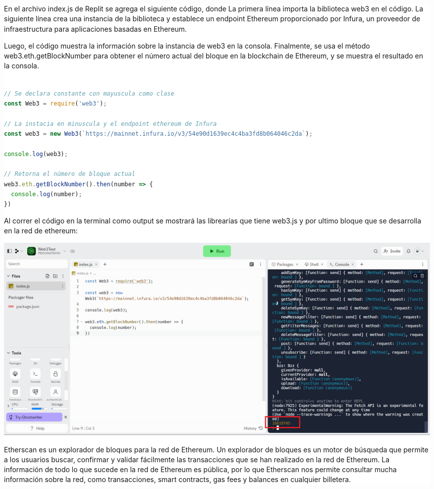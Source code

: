 
En el archivo index.js de Replit se agrega el siguiente código, donde La primera línea importa la biblioteca web3 en el código. La siguiente línea crea una instancia de la biblioteca y establece un endpoint Ethereum proporcionado por Infura, un proveedor de infraestructura para aplicaciones basadas en Ethereum.

Luego, el código muestra la información sobre la instancia de web3 en la consola. Finalmente, se usa el método web3.eth.getBlockNumber para obtener el número actual del bloque en la blockchain de Ethereum, y se muestra el resultado en la consola.

```javascript

// Se declara constante con mayuscula como clase
const Web3 = require('web3');

// La instacia en minuscula y el endpoint ethereum de Infura
const web3 = new Web3(`https://mainnet.infura.io/v3/54e90d1639ec4c4ba3fd8b064046c2da`);

console.log(web3);

// Retorna el número de bloque actual
web3.eth.getBlockNumber().then(number => {
  console.log(number);
})

```
Al correr el código en la terminal como output se mostrará las librearías que tiene web3.js y por ultimo bloque que se desarrolla en la red de ethereum:

[![10](https://github.com/rozoandrescamilo/Web3-con-JavaScript-para-interactuar-con-un-nodo-de-ethereum/blob/main/img/10.png?raw=true "10")](https://github.com/Web3-con-JavaScript-para-interactuar-con-un-nodo-de-ethereum/blob/main/img/10.png?raw=true "10")

Etherscan es un explorador de bloques para la red de Ethereum. Un explorador de bloques es un motor de búsqueda que permite a los usuarios buscar, confirmar y validar fácilmente las transacciones que se han realizado en la red de Ethereum. La información de todo lo que sucede en la red de Ethereum es pública, por lo que Etherscan nos permite consultar mucha información sobre la red, como transacciones, smart contracts, gas fees y balances en cualquier billetera.
